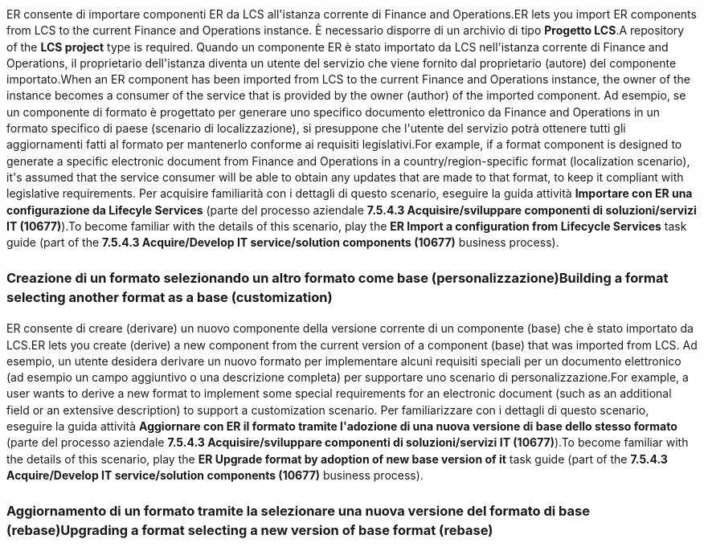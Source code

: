 <span data-ttu-id="d2fb5-334">ER consente di importare componenti ER da LCS all'istanza corrente di Finance and Operations.</span><span class="sxs-lookup"><span data-stu-id="d2fb5-334">ER lets you import ER components from LCS to the current Finance and Operations instance.</span></span> <span data-ttu-id="d2fb5-335">È necessario disporre di un archivio di tipo **Progetto LCS**.</span><span class="sxs-lookup"><span data-stu-id="d2fb5-335">A repository of the **LCS project** type is required.</span></span> <span data-ttu-id="d2fb5-336">Quando un componente ER è stato importato da LCS nell'istanza corrente di Finance and Operations, il proprietario dell'istanza diventa un utente del servizio che viene fornito dal proprietario (autore) del componente importato.</span><span class="sxs-lookup"><span data-stu-id="d2fb5-336">When an ER component has been imported from LCS to the current Finance and Operations instance, the owner of the instance becomes a consumer of the service that is provided by the owner (author) of the imported component.</span></span> <span data-ttu-id="d2fb5-337">Ad esempio, se un componente di formato è progettato per generare uno specifico documento elettronico da Finance and Operations in un formato specifico di paese (scenario di localizzazione), si presuppone che l'utente del servizio potrà ottenere tutti gli aggiornamenti fatti al formato per mantenerlo conforme ai requisiti legislativi.</span><span class="sxs-lookup"><span data-stu-id="d2fb5-337">For example, if a format component is designed to generate a specific electronic document from Finance and Operations in a country/region-specific format (localization scenario), it's assumed that the service consumer will be able to obtain any updates that are made to that format, to keep it compliant with legislative requirements.</span></span> <span data-ttu-id="d2fb5-338">Per acquisire familiarità con i dettagli di questo scenario, eseguire la guida attività **Importare con ER una configurazione da Lifecyle Services** (parte del processo aziendale **7.5.4.3 Acquisire/sviluppare componenti di soluzioni/servizi IT (10677)**).</span><span class="sxs-lookup"><span data-stu-id="d2fb5-338">To become familiar with the details of this scenario, play the **ER Import a configuration from Lifecycle Services** task guide (part of the **7.5.4.3 Acquire/Develop IT service/solution components (10677)** business process).</span></span>

### <a name="building-a-format-selecting-another-format-as-a-base-customization"></a><span data-ttu-id="d2fb5-339">Creazione di un formato selezionando un altro formato come base (personalizzazione)</span><span class="sxs-lookup"><span data-stu-id="d2fb5-339">Building a format selecting another format as a base (customization)</span></span>

<span data-ttu-id="d2fb5-340">ER consente di creare (derivare) un nuovo componente della versione corrente di un componente (base) che è stato importato da LCS.</span><span class="sxs-lookup"><span data-stu-id="d2fb5-340">ER lets you create (derive) a new component from the current version of a component (base) that was imported from LCS.</span></span> <span data-ttu-id="d2fb5-341">Ad esempio, un utente desidera derivare un nuovo formato per implementare alcuni requisiti speciali per un documento elettronico (ad esempio un campo aggiuntivo o una descrizione completa) per supportare uno scenario di personalizzazione.</span><span class="sxs-lookup"><span data-stu-id="d2fb5-341">For example, a user wants to derive a new format to implement some special requirements for an electronic document (such as an additional field or an extensive description) to support a customization scenario.</span></span> <span data-ttu-id="d2fb5-342">Per familiarizzare con i dettagli di questo scenario, eseguire la guida attività **Aggiornare con ER il formato tramite l'adozione di una nuova versione di base dello stesso formato** (parte del processo aziendale **7.5.4.3 Acquisire/sviluppare componenti di soluzioni/servizi IT (10677)**).</span><span class="sxs-lookup"><span data-stu-id="d2fb5-342">To become familiar with the details of this scenario, play the **ER Upgrade format by adoption of new base version of it** task guide (part of the **7.5.4.3 Acquire/Develop IT service/solution components (10677)** business process).</span></span>

### <a name="upgrading-a-format-selecting-a-new-version-of-base-format-rebase"></a><span data-ttu-id="d2fb5-343">Aggiornamento di un formato tramite la selezionare una nuova versione del formato di base (rebase)</span><span class="sxs-lookup"><span data-stu-id="d2fb5-343">Upgrading a format selecting a new version of base format (rebase)</span></span>
